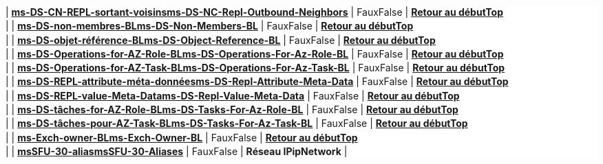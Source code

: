 | [<span data-ttu-id="a2352-286">**ms-DS-CN-REPL-sortant-voisins**</span><span class="sxs-lookup"><span data-stu-id="a2352-286">**ms-DS-NC-Repl-Outbound-Neighbors**</span></span>](a-msds-ncreploutboundneighbors.md)  | <span data-ttu-id="a2352-287">Faux</span><span class="sxs-lookup"><span data-stu-id="a2352-287">False</span></span>     | [<span data-ttu-id="a2352-288">**Retour au début**</span><span class="sxs-lookup"><span data-stu-id="a2352-288">**Top**</span></span>](c-top.md)<br/>               |
| [<span data-ttu-id="a2352-289">**ms-DS-non-membres-BL**</span><span class="sxs-lookup"><span data-stu-id="a2352-289">**ms-DS-Non-Members-BL**</span></span>](a-msds-nonmembersbl.md)                         | <span data-ttu-id="a2352-290">Faux</span><span class="sxs-lookup"><span data-stu-id="a2352-290">False</span></span>     | [<span data-ttu-id="a2352-291">**Retour au début**</span><span class="sxs-lookup"><span data-stu-id="a2352-291">**Top**</span></span>](c-top.md)<br/>               |
| [<span data-ttu-id="a2352-292">**ms-DS-objet-référence-BL**</span><span class="sxs-lookup"><span data-stu-id="a2352-292">**ms-DS-Object-Reference-BL**</span></span>](a-msds-objectreferencebl.md)               | <span data-ttu-id="a2352-293">Faux</span><span class="sxs-lookup"><span data-stu-id="a2352-293">False</span></span>     | [<span data-ttu-id="a2352-294">**Retour au début**</span><span class="sxs-lookup"><span data-stu-id="a2352-294">**Top**</span></span>](c-top.md)<br/>               |
| [<span data-ttu-id="a2352-295">**ms-DS-Operations-for-AZ-Role-BL**</span><span class="sxs-lookup"><span data-stu-id="a2352-295">**ms-DS-Operations-For-Az-Role-BL**</span></span>](a-msds-operationsforazrolebl.md)     | <span data-ttu-id="a2352-296">Faux</span><span class="sxs-lookup"><span data-stu-id="a2352-296">False</span></span>     | [<span data-ttu-id="a2352-297">**Retour au début**</span><span class="sxs-lookup"><span data-stu-id="a2352-297">**Top**</span></span>](c-top.md)<br/>               |
| [<span data-ttu-id="a2352-298">**ms-DS-Operations-for-AZ-Task-BL**</span><span class="sxs-lookup"><span data-stu-id="a2352-298">**ms-DS-Operations-For-Az-Task-BL**</span></span>](a-msds-operationsforaztaskbl.md)     | <span data-ttu-id="a2352-299">Faux</span><span class="sxs-lookup"><span data-stu-id="a2352-299">False</span></span>     | [<span data-ttu-id="a2352-300">**Retour au début**</span><span class="sxs-lookup"><span data-stu-id="a2352-300">**Top**</span></span>](c-top.md)<br/>               |
| [<span data-ttu-id="a2352-301">**ms-DS-REPL-attribute-méta-données**</span><span class="sxs-lookup"><span data-stu-id="a2352-301">**ms-DS-Repl-Attribute-Meta-Data**</span></span>](a-msds-replattributemetadata.md)      | <span data-ttu-id="a2352-302">Faux</span><span class="sxs-lookup"><span data-stu-id="a2352-302">False</span></span>     | [<span data-ttu-id="a2352-303">**Retour au début**</span><span class="sxs-lookup"><span data-stu-id="a2352-303">**Top**</span></span>](c-top.md)<br/>               |
| [<span data-ttu-id="a2352-304">**ms-DS-REPL-value-Meta-Data**</span><span class="sxs-lookup"><span data-stu-id="a2352-304">**ms-DS-Repl-Value-Meta-Data**</span></span>](a-msds-replvaluemetadata.md)              | <span data-ttu-id="a2352-305">Faux</span><span class="sxs-lookup"><span data-stu-id="a2352-305">False</span></span>     | [<span data-ttu-id="a2352-306">**Retour au début**</span><span class="sxs-lookup"><span data-stu-id="a2352-306">**Top**</span></span>](c-top.md)<br/>               |
| [<span data-ttu-id="a2352-307">**ms-DS-tâches-for-AZ-Role-BL**</span><span class="sxs-lookup"><span data-stu-id="a2352-307">**ms-DS-Tasks-For-Az-Role-BL**</span></span>](a-msds-tasksforazrolebl.md)               | <span data-ttu-id="a2352-308">Faux</span><span class="sxs-lookup"><span data-stu-id="a2352-308">False</span></span>     | [<span data-ttu-id="a2352-309">**Retour au début**</span><span class="sxs-lookup"><span data-stu-id="a2352-309">**Top**</span></span>](c-top.md)<br/>               |
| [<span data-ttu-id="a2352-310">**ms-DS-tâches-pour-AZ-Task-BL**</span><span class="sxs-lookup"><span data-stu-id="a2352-310">**ms-DS-Tasks-For-Az-Task-BL**</span></span>](a-msds-tasksforaztaskbl.md)               | <span data-ttu-id="a2352-311">Faux</span><span class="sxs-lookup"><span data-stu-id="a2352-311">False</span></span>     | [<span data-ttu-id="a2352-312">**Retour au début**</span><span class="sxs-lookup"><span data-stu-id="a2352-312">**Top**</span></span>](c-top.md)<br/>               |
| [<span data-ttu-id="a2352-313">**ms-Exch-owner-BL**</span><span class="sxs-lookup"><span data-stu-id="a2352-313">**ms-Exch-Owner-BL**</span></span>](a-ownerbl.md)                                       | <span data-ttu-id="a2352-314">Faux</span><span class="sxs-lookup"><span data-stu-id="a2352-314">False</span></span>     | [<span data-ttu-id="a2352-315">**Retour au début**</span><span class="sxs-lookup"><span data-stu-id="a2352-315">**Top**</span></span>](c-top.md)<br/>               |
| [<span data-ttu-id="a2352-316">**msSFU-30-alias**</span><span class="sxs-lookup"><span data-stu-id="a2352-316">**msSFU-30-Aliases**</span></span>](a-mssfu30aliases.md)                                | <span data-ttu-id="a2352-317">Faux</span><span class="sxs-lookup"><span data-stu-id="a2352-317">False</span></span>     | <span data-ttu-id="a2352-318">**Réseau IP**</span><span class="sxs-lookup"><span data-stu-id="a2352-318">**ipNetwork**</span></span>                                 |